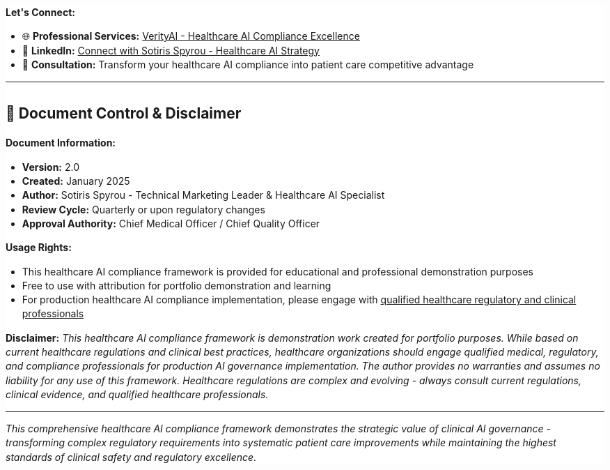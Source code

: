 **Let's Connect:**
- 🌐 **Professional Services:** [VerityAI - Healthcare AI Compliance Excellence](https://verityai.co)
- 💼 **LinkedIn:** [Connect with Sotiris Spyrou - Healthcare AI Strategy](https://www.linkedin.com/in/sspyrou/)
- 📧 **Consultation:** Transform your healthcare AI compliance into patient care competitive advantage

---

## 📄 Document Control & Disclaimer

**Document Information:**
- **Version:** 2.0
- **Created:** January 2025
- **Author:** Sotiris Spyrou - Technical Marketing Leader & Healthcare AI Specialist
- **Review Cycle:** Quarterly or upon regulatory changes
- **Approval Authority:** Chief Medical Officer / Chief Quality Officer

**Usage Rights:**
- This healthcare AI compliance framework is provided for educational and professional demonstration purposes
- Free to use with attribution for portfolio demonstration and learning
- For production healthcare AI compliance implementation, please engage with [qualified healthcare regulatory and clinical professionals](https://verityai.co)

**Disclaimer:**
*This healthcare AI compliance framework is demonstration work created for portfolio purposes. While based on current healthcare regulations and clinical best practices, healthcare organizations should engage qualified medical, regulatory, and compliance professionals for production AI governance implementation. The author provides no warranties and assumes no liability for any use of this framework. Healthcare regulations are complex and evolving - always consult current regulations, clinical evidence, and qualified healthcare professionals.*

---

*This comprehensive healthcare AI compliance framework demonstrates the strategic value of clinical AI governance - transforming complex regulatory requirements into systematic patient care improvements while maintaining the highest standards of clinical safety and regulatory excellence.*
